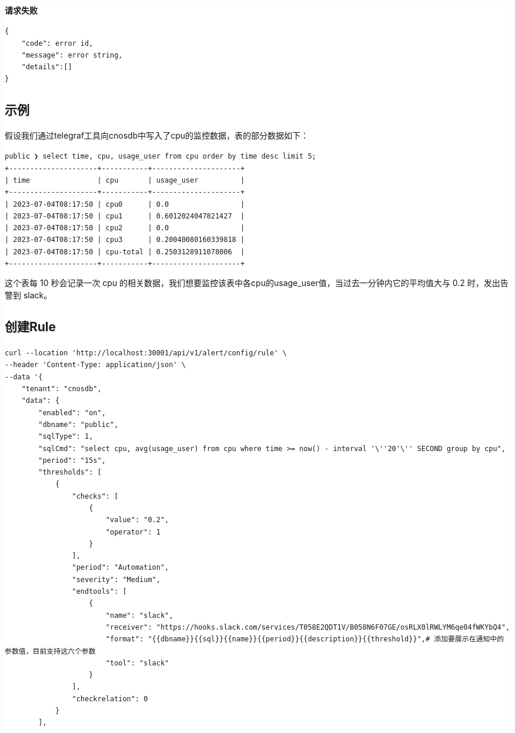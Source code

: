 **请求失败**

```shell
{
    "code": error id, 
    "message": error string, 
    "details":[]
}
```

## 示例

假设我们通过telegraf工具向cnosdb中写入了cpu的监控数据，表的部分数据如下：
```shell
public ❯ select time, cpu, usage_user from cpu order by time desc limit 5;
+---------------------+-----------+---------------------+
| time                | cpu       | usage_user          |
+---------------------+-----------+---------------------+
| 2023-07-04T08:17:50 | cpu0      | 0.0                 |
| 2023-07-04T08:17:50 | cpu1      | 0.6012024047821427  |
| 2023-07-04T08:17:50 | cpu2      | 0.0                 |
| 2023-07-04T08:17:50 | cpu3      | 0.20040080160339818 |
| 2023-07-04T08:17:50 | cpu-total | 0.2503128911078006  |
+---------------------+-----------+---------------------+
```

这个表每 10 秒会记录一次 cpu 的相关数据，我们想要监控该表中各cpu的usage_user值，当过去一分钟内它的平均值大与 0.2 时，发出告警到 slack。

## 创建Rule

```shell
curl --location 'http://localhost:30001/api/v1/alert/config/rule' \
--header 'Content-Type: application/json' \
--data '{
    "tenant": "cnosdb",
    "data": {
        "enabled": "on",
        "dbname": "public",
        "sqlType": 1,
        "sqlCmd": "select cpu, avg(usage_user) from cpu where time >= now() - interval '\''20'\'' SECOND group by cpu",
        "period": "15s",
        "thresholds": [
            {
                "checks": [
                    {
                        "value": "0.2",
                        "operator": 1
                    }
                ],
                "period": "Automation",
                "severity": "Medium",
                "endtools": [
                    {
                        "name": "slack",
                        "receiver": "https://hooks.slack.com/services/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",
                        "format": "{{dbname}}{{sql}}{{name}}{{period}}{{description}}{{threshold}}",# 添加要展示在通知中的参数值，目前支持这六个参数
                        "tool": "slack"
                    }
                ],
                "checkrelation": 0
            }
        ],
```